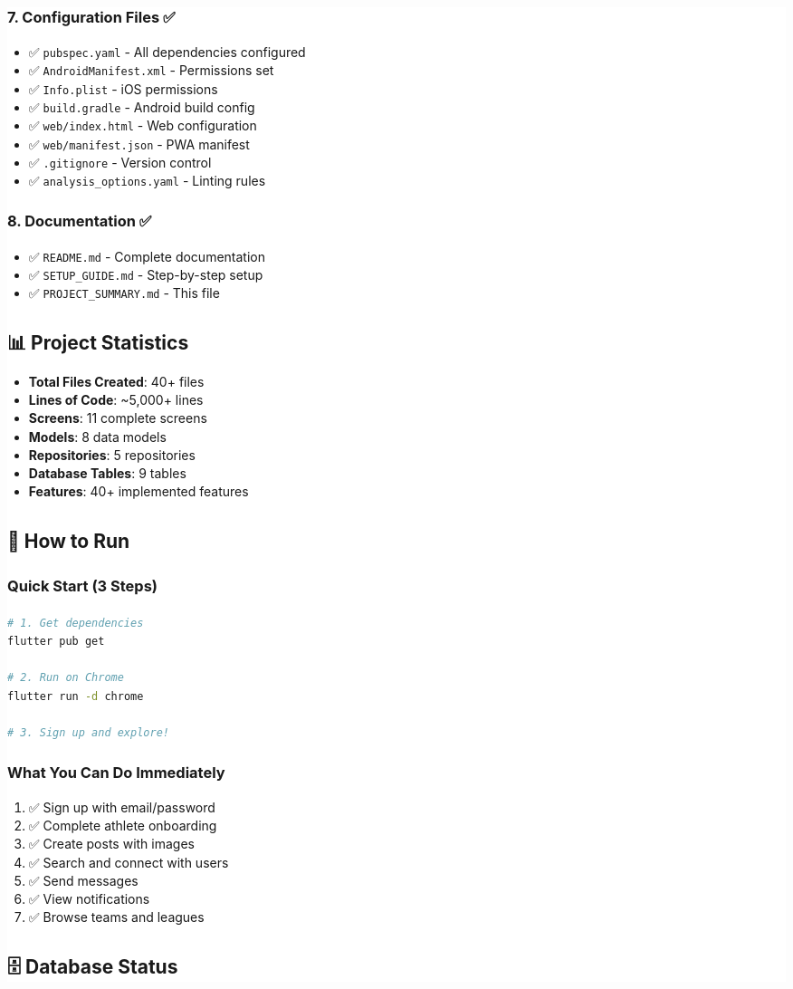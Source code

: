 ### 7. **Configuration Files** ✅
- ✅ `pubspec.yaml` - All dependencies configured
- ✅ `AndroidManifest.xml` - Permissions set
- ✅ `Info.plist` - iOS permissions
- ✅ `build.gradle` - Android build config
- ✅ `web/index.html` - Web configuration
- ✅ `web/manifest.json` - PWA manifest
- ✅ `.gitignore` - Version control
- ✅ `analysis_options.yaml` - Linting rules

### 8. **Documentation** ✅
- ✅ `README.md` - Complete documentation
- ✅ `SETUP_GUIDE.md` - Step-by-step setup
- ✅ `PROJECT_SUMMARY.md` - This file

## 📊 Project Statistics

- **Total Files Created**: 40+ files
- **Lines of Code**: ~5,000+ lines
- **Screens**: 11 complete screens
- **Models**: 8 data models
- **Repositories**: 5 repositories
- **Database Tables**: 9 tables
- **Features**: 40+ implemented features

## 🚀 How to Run

### Quick Start (3 Steps)
```bash
# 1. Get dependencies
flutter pub get

# 2. Run on Chrome
flutter run -d chrome

# 3. Sign up and explore!
```

### What You Can Do Immediately
1. ✅ Sign up with email/password
2. ✅ Complete athlete onboarding
3. ✅ Create posts with images
4. ✅ Search and connect with users
5. ✅ Send messages
6. ✅ View notifications
7. ✅ Browse teams and leagues

## 🗄️ Database Status
